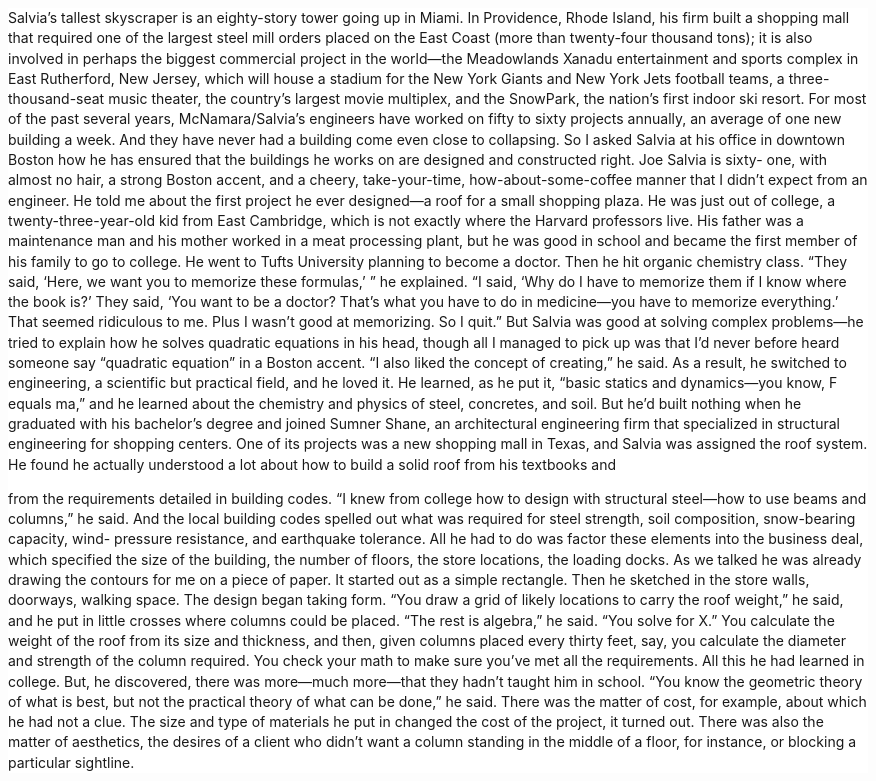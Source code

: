Salvia’s tallest skyscraper is an eighty-story tower going up in Miami. In
Providence, Rhode Island, his firm built a shopping mall that required one of the
largest steel mill orders placed on the East Coast (more than twenty-four
thousand tons); it is also involved in perhaps the biggest commercial project in
the world—the Meadowlands Xanadu entertainment and sports complex in East
Rutherford, New Jersey, which will house a stadium for the New York Giants
and New York Jets football teams, a three-thousand-seat music theater, the
country’s largest movie multiplex, and the SnowPark, the nation’s first indoor ski
resort. For most of the past several years, McNamara/Salvia’s engineers have
worked on fifty to sixty projects annually, an average of one new building a
week. And they have never had a building come even close to collapsing.
So I asked Salvia at his office in downtown Boston how he has ensured that
the buildings he works on are designed and constructed right. Joe Salvia is sixty-
one, with almost no hair, a strong Boston accent, and a cheery, take-your-time,
how-about-some-coffee manner that I didn’t expect from an engineer. He told
me about the first project he ever designed—a roof for a small shopping plaza.
He was just out of college, a twenty-three-year-old kid from East Cambridge,
which is not exactly where the Harvard professors live. His father was a
maintenance man and his mother worked in a meat processing plant, but he was
good in school and became the first member of his family to go to college. He
went to Tufts University planning to become a doctor. Then he hit organic
chemistry class.
“They said, ‘Here, we want you to memorize these formulas,’ ” he explained.
“I said, ‘Why do I have to memorize them if I know where the book is?’ They
said, ‘You want to be a doctor? That’s what you have to do in medicine—you
have to memorize everything.’ That seemed ridiculous to me. Plus I wasn’t good
at memorizing. So I quit.”
But Salvia was good at solving complex problems—he tried to explain how he
solves quadratic equations in his head, though all I managed to pick up was that
I’d never before heard someone say “quadratic equation” in a Boston accent. “I
also liked the concept of creating,” he said. As a result, he switched to
engineering, a scientific but practical field, and he loved it. He learned, as he put
it, “basic statics and dynamics—you know, F equals ma,” and he learned about
the chemistry and physics of steel, concretes, and soil.
But he’d built nothing when he graduated with his bachelor’s degree and
joined Sumner Shane, an architectural engineering firm that specialized in
structural engineering for shopping centers. One of its projects was a new
shopping mall in Texas, and Salvia was assigned the roof system. He found he
actually understood a lot about how to build a solid roof from his textbooks and

from the requirements detailed in building codes.
“I knew from college how to design with structural steel—how to use beams
and columns,” he said. And the local building codes spelled out what was
required for steel strength, soil composition, snow-bearing capacity, wind-
pressure resistance, and earthquake tolerance. All he had to do was factor these
elements into the business deal, which specified the size of the building, the
number of floors, the store locations, the loading docks. As we talked he was
already drawing the contours for me on a piece of paper. It started out as a
simple rectangle. Then he sketched in the store walls, doorways, walking space.
The design began taking form.
“You draw a grid of likely locations to carry the roof weight,” he said, and he
put in little crosses where columns could be placed. “The rest is algebra,” he
said. “You solve for X.” You calculate the weight of the roof from its size and
thickness, and then, given columns placed every thirty feet, say, you calculate
the diameter and strength of the column required. You check your math to make
sure you’ve met all the requirements.
All this he had learned in college. But, he discovered, there was more—much
more—that they hadn’t taught him in school.
“You know the geometric theory of what is best, but not the practical theory of
what can be done,” he said. There was the matter of cost, for example, about
which he had not a clue. The size and type of materials he put in changed the
cost of the project, it turned out. There was also the matter of aesthetics, the
desires of a client who didn’t want a column standing in the middle of a floor,
for instance, or blocking a particular sightline.